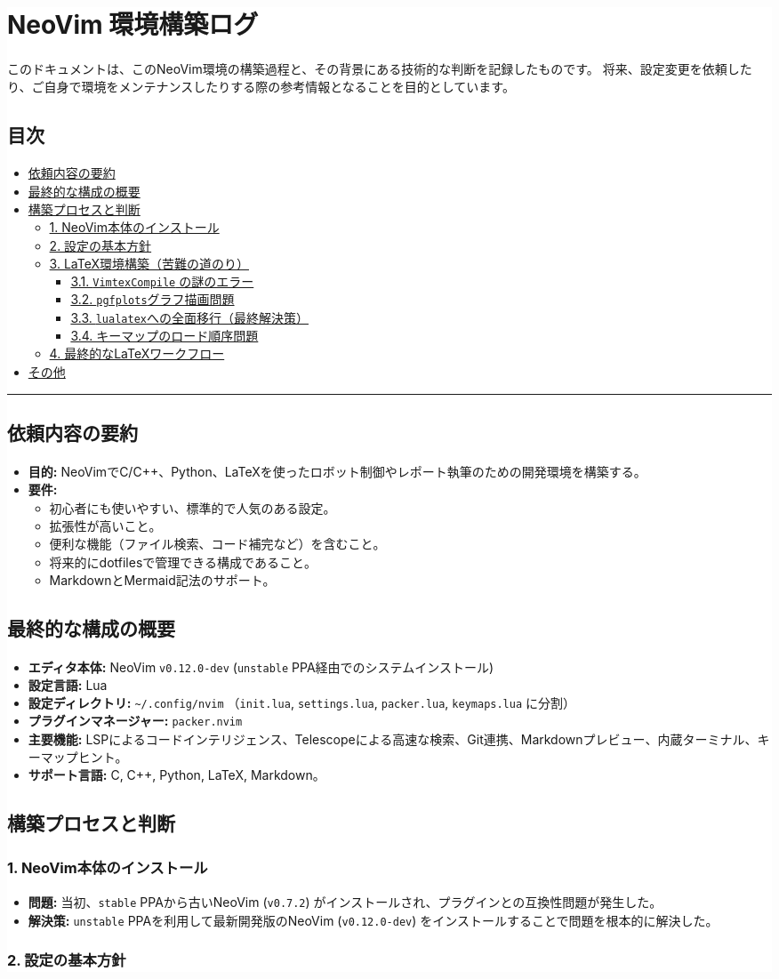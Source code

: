 # NeoVim 環境構築ログ

このドキュメントは、このNeoVim環境の構築過程と、その背景にある技術的な判断を記録したものです。
将来、設定変更を依頼したり、ご自身で環境をメンテナンスしたりする際の参考情報となることを目的としています。

## 目次

- [依頼内容の要約](#依頼内容の要約)
- [最終的な構成の概要](#最終的な構成の概要)
- [構築プロセスと判断](#構築プロセスと判断)
  - [1. NeoVim本体のインストール](#1-neovim本体のインストール)
  - [2. 設定の基本方針](#2-設定の基本方針)
  - [3. LaTeX環境構築（苦難の道のり）](#3-latex環境構築苦難の道のり)
    - [3.1. `VimtexCompile` の謎のエラー](#31-vimtexcompile-の謎のエラー)
    - [3.2. `pgfplots`グラフ描画問題](#32-pgfplotsグラフ描画問題)
    - [3.3. `lualatex`への全面移行（最終解決策）](#33-lualatexへの全面移行最終解決策)
    - [3.4. キーマップのロード順序問題](#34-キーマップのロード順序問題)
  - [4. 最終的なLaTeXワークフロー](#4-最終的なlatexワークフロー)
- [その他](#その他)

---

## 依頼内容の要約

- **目的:** NeoVimでC/C++、Python、LaTeXを使ったロボット制御やレポート執筆のための開発環境を構築する。
- **要件:**
  - 初心者にも使いやすい、標準的で人気のある設定。
  - 拡張性が高いこと。
  - 便利な機能（ファイル検索、コード補完など）を含むこと。
  - 将来的にdotfilesで管理できる構成であること。
  - MarkdownとMermaid記法のサポート。

## 最終的な構成の概要

- **エディタ本体:** NeoVim `v0.12.0-dev` (`unstable` PPA経由でのシステムインストール)
- **設定言語:** Lua
- **設定ディレクトリ:** `~/.config/nvim` （`init.lua`, `settings.lua`, `packer.lua`, `keymaps.lua` に分割）
- **プラグインマネージャー:** `packer.nvim`
- **主要機能:** LSPによるコードインテリジェンス、Telescopeによる高速な検索、Git連携、Markdownプレビュー、内蔵ターミナル、キーマップヒント。
- **サポート言語:** C, C++, Python, LaTeX, Markdown。

## 構築プロセスと判断

### 1. NeoVim本体のインストール

- **問題:** 当初、`stable` PPAから古いNeoVim (`v0.7.2`) がインストールされ、プラグインとの互換性問題が発生した。
- **解決策:** `unstable` PPAを利用して最新開発版のNeoVim (`v0.12.0-dev`) をインストールすることで問題を根本的に解決した。

### 2. 設定の基本方針
